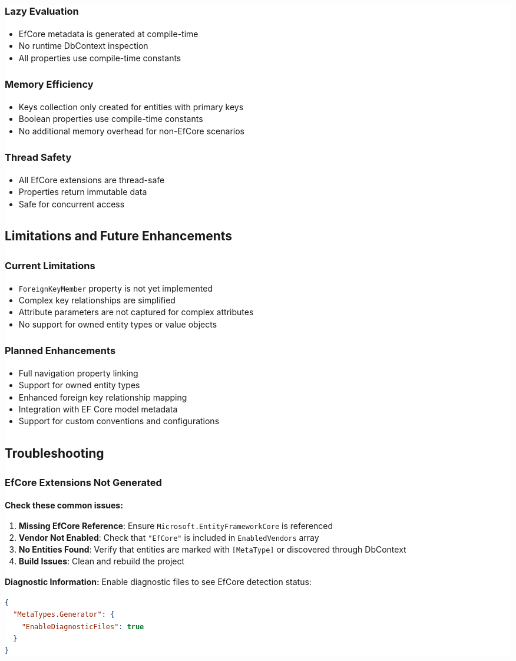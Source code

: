 ### Lazy Evaluation
- EfCore metadata is generated at compile-time
- No runtime DbContext inspection
- All properties use compile-time constants

### Memory Efficiency  
- Keys collection only created for entities with primary keys
- Boolean properties use compile-time constants
- No additional memory overhead for non-EfCore scenarios

### Thread Safety
- All EfCore extensions are thread-safe
- Properties return immutable data
- Safe for concurrent access

## Limitations and Future Enhancements

### Current Limitations
- `ForeignKeyMember` property is not yet implemented
- Complex key relationships are simplified
- Attribute parameters are not captured for complex attributes
- No support for owned entity types or value objects

### Planned Enhancements
- Full navigation property linking
- Support for owned entity types
- Enhanced foreign key relationship mapping
- Integration with EF Core model metadata
- Support for custom conventions and configurations

## Troubleshooting

### EfCore Extensions Not Generated

**Check these common issues:**

1. **Missing EfCore Reference**: Ensure `Microsoft.EntityFrameworkCore` is referenced
2. **Vendor Not Enabled**: Check that `"EfCore"` is included in `EnabledVendors` array
3. **No Entities Found**: Verify that entities are marked with `[MetaType]` or discovered through DbContext
4. **Build Issues**: Clean and rebuild the project

**Diagnostic Information:**
Enable diagnostic files to see EfCore detection status:
```json
{
  "MetaTypes.Generator": {
    "EnableDiagnosticFiles": true
  }
}
```

